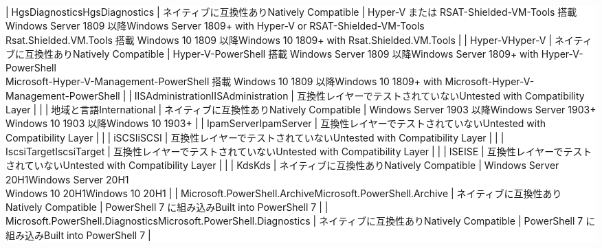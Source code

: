 | <span data-ttu-id="2cd4a-228">HgsDiagnostics</span><span class="sxs-lookup"><span data-stu-id="2cd4a-228">HgsDiagnostics</span></span>                     | <span data-ttu-id="2cd4a-229">ネイティブに互換性あり</span><span class="sxs-lookup"><span data-stu-id="2cd4a-229">Natively Compatible</span></span>                  | <span data-ttu-id="2cd4a-230">Hyper-V または RSAT-Shielded-VM-Tools 搭載 Windows Server 1809 以降</span><span class="sxs-lookup"><span data-stu-id="2cd4a-230">Windows Server 1809+ with Hyper-V or RSAT-Shielded-VM-Tools</span></span><br><span data-ttu-id="2cd4a-231">Rsat.Shielded.VM.Tools 搭載 Windows 10 1809 以降</span><span class="sxs-lookup"><span data-stu-id="2cd4a-231">Windows 10 1809+ with Rsat.Shielded.VM.Tools</span></span> |
| <span data-ttu-id="2cd4a-232">Hyper-V</span><span class="sxs-lookup"><span data-stu-id="2cd4a-232">Hyper-V</span></span>                            | <span data-ttu-id="2cd4a-233">ネイティブに互換性あり</span><span class="sxs-lookup"><span data-stu-id="2cd4a-233">Natively Compatible</span></span>                  | <span data-ttu-id="2cd4a-234">Hyper-V-PowerShell 搭載 Windows Server 1809 以降</span><span class="sxs-lookup"><span data-stu-id="2cd4a-234">Windows Server 1809+ with Hyper-V-PowerShell</span></span><br><span data-ttu-id="2cd4a-235">Microsoft-Hyper-V-Management-PowerShell 搭載 Windows 10 1809 以降</span><span class="sxs-lookup"><span data-stu-id="2cd4a-235">Windows 10 1809+ with Microsoft-Hyper-V-Management-PowerShell</span></span> |
| <span data-ttu-id="2cd4a-236">IISAdministration</span><span class="sxs-lookup"><span data-stu-id="2cd4a-236">IISAdministration</span></span>                  | <span data-ttu-id="2cd4a-237">互換性レイヤーでテストされていない</span><span class="sxs-lookup"><span data-stu-id="2cd4a-237">Untested with Compatibility Layer</span></span>    |                                               |
| <span data-ttu-id="2cd4a-238">地域と言語</span><span class="sxs-lookup"><span data-stu-id="2cd4a-238">International</span></span>                      | <span data-ttu-id="2cd4a-239">ネイティブに互換性あり</span><span class="sxs-lookup"><span data-stu-id="2cd4a-239">Natively Compatible</span></span>                  | <span data-ttu-id="2cd4a-240">Windows Server 1903 以降</span><span class="sxs-lookup"><span data-stu-id="2cd4a-240">Windows Server 1903+</span></span><br><span data-ttu-id="2cd4a-241">Windows 10 1903 以降</span><span class="sxs-lookup"><span data-stu-id="2cd4a-241">Windows 10 1903+</span></span>      |
| <span data-ttu-id="2cd4a-242">IpamServer</span><span class="sxs-lookup"><span data-stu-id="2cd4a-242">IpamServer</span></span>                         | <span data-ttu-id="2cd4a-243">互換性レイヤーでテストされていない</span><span class="sxs-lookup"><span data-stu-id="2cd4a-243">Untested with Compatibility Layer</span></span>    |                                               |
| <span data-ttu-id="2cd4a-244">iSCSI</span><span class="sxs-lookup"><span data-stu-id="2cd4a-244">iSCSI</span></span>                              | <span data-ttu-id="2cd4a-245">互換性レイヤーでテストされていない</span><span class="sxs-lookup"><span data-stu-id="2cd4a-245">Untested with Compatibility Layer</span></span>    |                                               |
| <span data-ttu-id="2cd4a-246">IscsiTarget</span><span class="sxs-lookup"><span data-stu-id="2cd4a-246">IscsiTarget</span></span>                        | <span data-ttu-id="2cd4a-247">互換性レイヤーでテストされていない</span><span class="sxs-lookup"><span data-stu-id="2cd4a-247">Untested with Compatibility Layer</span></span>    |                                               |
| <span data-ttu-id="2cd4a-248">ISE</span><span class="sxs-lookup"><span data-stu-id="2cd4a-248">ISE</span></span>                                | <span data-ttu-id="2cd4a-249">互換性レイヤーでテストされていない</span><span class="sxs-lookup"><span data-stu-id="2cd4a-249">Untested with Compatibility Layer</span></span>    |                                               |
| <span data-ttu-id="2cd4a-250">Kds</span><span class="sxs-lookup"><span data-stu-id="2cd4a-250">Kds</span></span>                                | <span data-ttu-id="2cd4a-251">ネイティブに互換性あり</span><span class="sxs-lookup"><span data-stu-id="2cd4a-251">Natively Compatible</span></span>                  | <span data-ttu-id="2cd4a-252">Windows Server 20H1</span><span class="sxs-lookup"><span data-stu-id="2cd4a-252">Windows Server 20H1</span></span><br><span data-ttu-id="2cd4a-253">Windows 10 20H1</span><span class="sxs-lookup"><span data-stu-id="2cd4a-253">Windows 10 20H1</span></span>        |
| <span data-ttu-id="2cd4a-254">Microsoft.PowerShell.Archive</span><span class="sxs-lookup"><span data-stu-id="2cd4a-254">Microsoft.PowerShell.Archive</span></span>       | <span data-ttu-id="2cd4a-255">ネイティブに互換性あり</span><span class="sxs-lookup"><span data-stu-id="2cd4a-255">Natively Compatible</span></span>                  | <span data-ttu-id="2cd4a-256">PowerShell 7 に組み込み</span><span class="sxs-lookup"><span data-stu-id="2cd4a-256">Built into PowerShell 7</span></span>                       |
| <span data-ttu-id="2cd4a-257">Microsoft.PowerShell.Diagnostics</span><span class="sxs-lookup"><span data-stu-id="2cd4a-257">Microsoft.PowerShell.Diagnostics</span></span>   | <span data-ttu-id="2cd4a-258">ネイティブに互換性あり</span><span class="sxs-lookup"><span data-stu-id="2cd4a-258">Natively Compatible</span></span>                  | <span data-ttu-id="2cd4a-259">PowerShell 7 に組み込み</span><span class="sxs-lookup"><span data-stu-id="2cd4a-259">Built into PowerShell 7</span></span>                       |